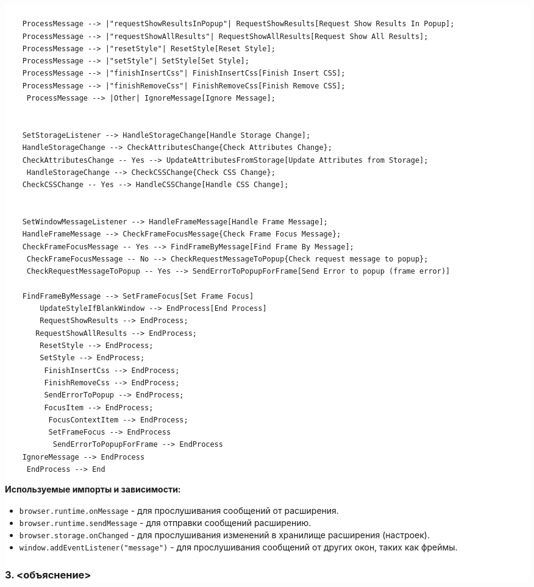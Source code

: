 ```mermaid

    ProcessMessage --> |"requestShowResultsInPopup"| RequestShowResults[Request Show Results In Popup];
    ProcessMessage --> |"requestShowAllResults"| RequestShowAllResults[Request Show All Results];
    ProcessMessage --> |"resetStyle"| ResetStyle[Reset Style];
    ProcessMessage --> |"setStyle"| SetStyle[Set Style];
    ProcessMessage --> |"finishInsertCss"| FinishInsertCss[Finish Insert CSS];
    ProcessMessage --> |"finishRemoveCss"| FinishRemoveCss[Finish Remove CSS];
     ProcessMessage --> |Other| IgnoreMessage[Ignore Message];


    SetStorageListener --> HandleStorageChange[Handle Storage Change];
    HandleStorageChange --> CheckAttributesChange{Check Attributes Change};
    CheckAttributesChange -- Yes --> UpdateAttributesFromStorage[Update Attributes from Storage];
     HandleStorageChange --> CheckCSSChange{Check CSS Change};
    CheckCSSChange -- Yes --> HandleCSSChange[Handle CSS Change];


    SetWindowMessageListener --> HandleFrameMessage[Handle Frame Message];
    HandleFrameMessage --> CheckFrameFocusMessage{Check Frame Focus Message};
    CheckFrameFocusMessage -- Yes --> FindFrameByMessage[Find Frame By Message];
     CheckFrameFocusMessage -- No --> CheckRequestMessageToPopup{Check request message to popup};
     CheckRequestMessageToPopup -- Yes --> SendErrorToPopupForFrame[Send Error to popup (frame error)]

    FindFrameByMessage --> SetFrameFocus[Set Frame Focus]
        UpdateStyleIfBlankWindow --> EndProcess[End Process]
        RequestShowResults --> EndProcess;
       RequestShowAllResults --> EndProcess;
        ResetStyle --> EndProcess;
        SetStyle --> EndProcess;
         FinishInsertCss --> EndProcess;
         FinishRemoveCss --> EndProcess;
         SendErrorToPopup --> EndProcess;
         FocusItem --> EndProcess;
          FocusContextItem --> EndProcess;
          SetFrameFocus --> EndProcess
           SendErrorToPopupForFrame --> EndProcess
    IgnoreMessage --> EndProcess
     EndProcess --> End

```

**Используемые импорты и зависимости:**

*   `browser.runtime.onMessage` - для прослушивания сообщений от расширения.
*   `browser.runtime.sendMessage` - для отправки сообщений расширению.
*   `browser.storage.onChanged` - для прослушивания изменений в хранилище расширения (настроек).
*   `window.addEventListener("message")` - для прослушивания сообщений от других окон, таких как фреймы.

### 3. <объяснение>
